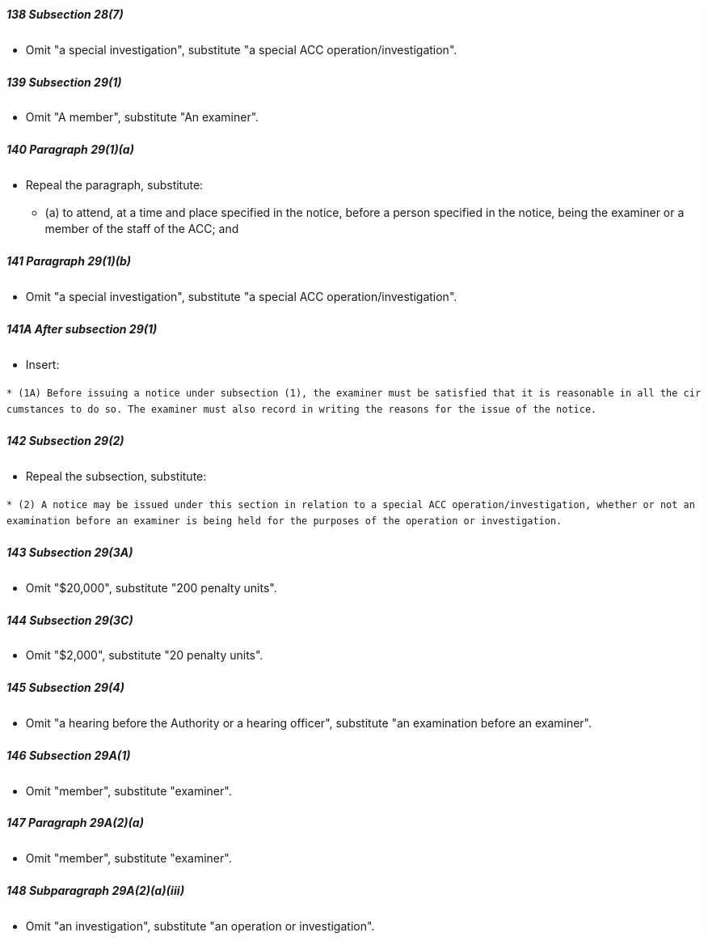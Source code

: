 ##### 138  Subsection 28(7)

   * Omit "a special investigation", substitute "a special ACC operation/investigation".

##### 139  Subsection 29(1)

   * Omit "A member", substitute "An examiner".

##### 140  Paragraph 29(1)(a)

   * Repeal the paragraph, substitute:

     * (a) to attend, at a time and place specified in the notice, before a person specified in the notice, being the examiner or a member of the staff of the ACC; and

##### 141  Paragraph 29(1)(b)

   * Omit "a special investigation", substitute "a special ACC operation/investigation".

##### 141A  After subsection 29(1)

   * Insert: 

    * (1A) Before issuing a notice under subsection (1), the examiner must be satisfied that it is reasonable in all the circumstances to do so. The examiner must also record in writing the reasons for the issue of the notice.

##### 142  Subsection 29(2)

   * Repeal the subsection, substitute:

    * (2) A notice may be issued under this section in relation to a special ACC operation/investigation, whether or not an examination before an examiner is being held for the purposes of the operation or investigation.

##### 143  Subsection 29(3A)

   * Omit "$20,000", substitute "200 penalty units".

##### 144  Subsection 29(3C)

   * Omit "$2,000", substitute "20 penalty units".

##### 145  Subsection 29(4)

   * Omit "a hearing before the Authority or a hearing officer", substitute "an examination before an examiner".

##### 146  Subsection 29A(1)

   * Omit "member", substitute "examiner".

##### 147  Paragraph 29A(2)(a)

   * Omit "member", substitute "examiner".

##### 148  Subparagraph 29A(2)(a)(iii)

   * Omit "an investigation", substitute "an operation or investigation".
